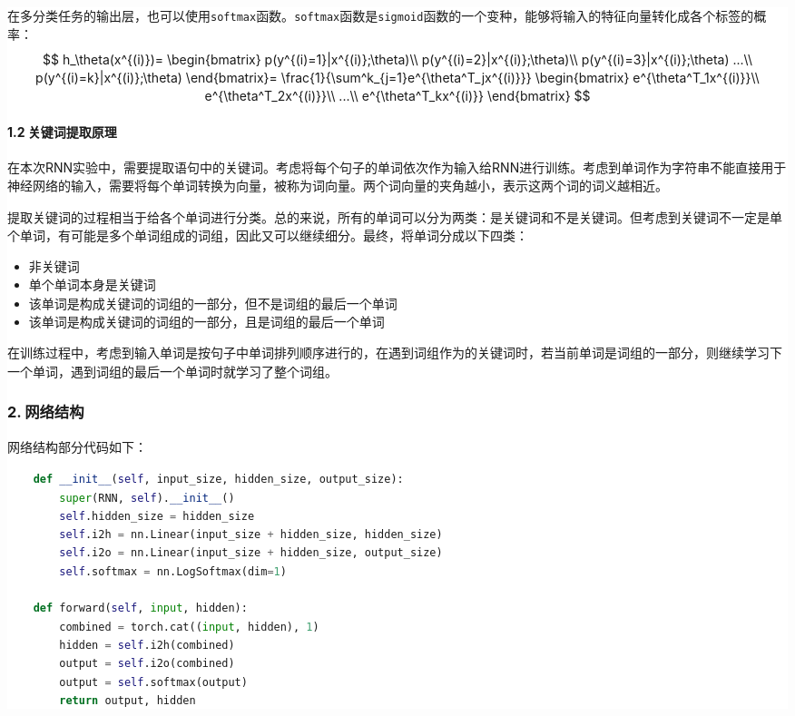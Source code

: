在多分类任务的输出层，也可以使用`softmax`函数。`softmax`函数是`sigmoid`函数的一个变种，能够将输入的特征向量转化成各个标签的概率：
$$
h_\theta(x^{(i)})=
\begin{bmatrix}
p(y^{(i)=1}|x^{(i)};\theta)\\
p(y^{(i)=2}|x^{(i)};\theta)\\
p(y^{(i)=3}|x^{(i)};\theta)
...\\
p(y^{(i)=k}|x^{(i)};\theta)
\end{bmatrix}=
\frac{1}{\sum^k_{j=1}e^{\theta^T_jx^{(i)}}}
\begin{bmatrix}
e^{\theta^T_1x^{(i)}}\\
e^{\theta^T_2x^{(i)}}\\
...\\
e^{\theta^T_kx^{(i)}}
\end{bmatrix}
$$

#### 1.2 关键词提取原理

在本次RNN实验中，需要提取语句中的关键词。考虑将每个句子的单词依次作为输入给RNN进行训练。考虑到单词作为字符串不能直接用于神经网络的输入，需要将每个单词转换为向量，被称为词向量。两个词向量的夹角越小，表示这两个词的词义越相近。

提取关键词的过程相当于给各个单词进行分类。总的来说，所有的单词可以分为两类：是关键词和不是关键词。但考虑到关键词不一定是单个单词，有可能是多个单词组成的词组，因此又可以继续细分。最终，将单词分成以下四类：

- 非关键词
- 单个单词本身是关键词
- 该单词是构成关键词的词组的一部分，但不是词组的最后一个单词
- 该单词是构成关键词的词组的一部分，且是词组的最后一个单词

在训练过程中，考虑到输入单词是按句子中单词排列顺序进行的，在遇到词组作为的关键词时，若当前单词是词组的一部分，则继续学习下一个单词，遇到词组的最后一个单词时就学习了整个词组。

### 2. 网络结构

网络结构部分代码如下：

```python
    def __init__(self, input_size, hidden_size, output_size):
        super(RNN, self).__init__()
        self.hidden_size = hidden_size
        self.i2h = nn.Linear(input_size + hidden_size, hidden_size)
        self.i2o = nn.Linear(input_size + hidden_size, output_size)
        self.softmax = nn.LogSoftmax(dim=1)

    def forward(self, input, hidden):
        combined = torch.cat((input, hidden), 1)
        hidden = self.i2h(combined)
        output = self.i2o(combined)
        output = self.softmax(output)
        return output, hidden
```
